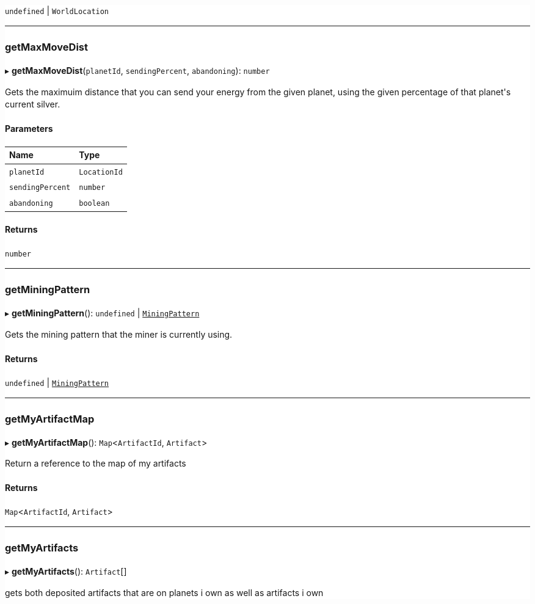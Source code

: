 `undefined` \| `WorldLocation`

---

### getMaxMoveDist

▸ **getMaxMoveDist**(`planetId`, `sendingPercent`, `abandoning`): `number`

Gets the maximuim distance that you can send your energy from the given planet,
using the given percentage of that planet's current silver.

#### Parameters

| Name             | Type         |
| :--------------- | :----------- |
| `planetId`       | `LocationId` |
| `sendingPercent` | `number`     |
| `abandoning`     | `boolean`    |

#### Returns

`number`

---

### getMiningPattern

▸ **getMiningPattern**(): `undefined` \| [`MiningPattern`](../interfaces/Backend_Miner_MiningPatterns.MiningPattern.md)

Gets the mining pattern that the miner is currently using.

#### Returns

`undefined` \| [`MiningPattern`](../interfaces/Backend_Miner_MiningPatterns.MiningPattern.md)

---

### getMyArtifactMap

▸ **getMyArtifactMap**(): `Map`<`ArtifactId`, `Artifact`\>

Return a reference to the map of my artifacts

#### Returns

`Map`<`ArtifactId`, `Artifact`\>

---

### getMyArtifacts

▸ **getMyArtifacts**(): `Artifact`[]

gets both deposited artifacts that are on planets i own as well as artifacts i own
